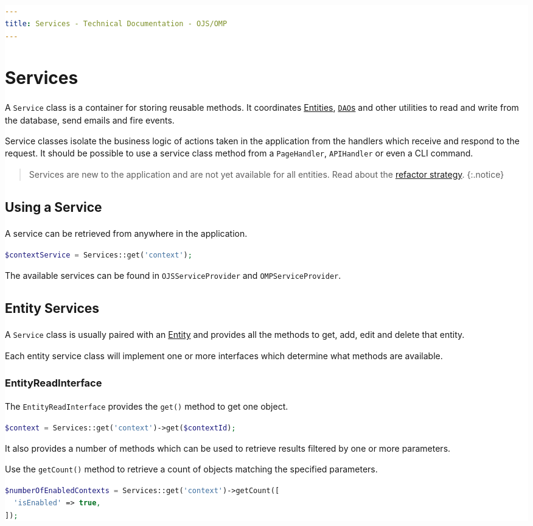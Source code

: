 ```yaml
---
title: Services - Technical Documentation - OJS/OMP
---
```


# Services

A `Service` class is a container for storing reusable methods. It coordinates [Entities](./architecture-entities), [`DAO`s](./architecture-database) and other utilities to read and write from the database, send emails and fire events.

Service classes isolate the business logic of actions taken in the application from the handlers which receive and respond to the request. It should be possible to use a service class method from a `PageHandler`, `APIHandler` or even a CLI command.

> Services are new to the application and are not yet available for all entities. Read about the [refactor strategy](#refactor-strategy).
{:.notice}

## Using a Service

A service can be retrieved from anywhere in the application.

```php
$contextService = Services::get('context');
```

The available services can be found in `OJSServiceProvider` and `OMPServiceProvider`.

## Entity Services

A `Service` class is usually paired with an [Entity](./architecture-entities) and provides all the methods to get, add, edit and delete that entity.

Each entity service class will implement one or more interfaces which determine what methods are available.

### EntityReadInterface

The `EntityReadInterface` provides the `get()` method to get one object.

```php
$context = Services::get('context')->get($contextId);
```

It also provides a number of methods which can be used to retrieve results filtered by one or more parameters.

Use the `getCount()` method to retrieve a count of objects matching the specified parameters.

```php
$numberOfEnabledContexts = Services::get('context')->getCount([
  'isEnabled' => true,
]);
```
